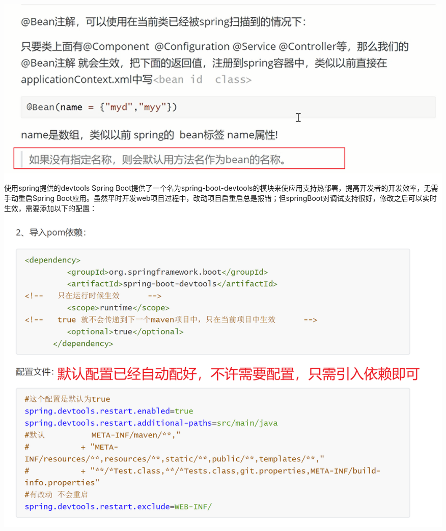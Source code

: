 ![image-20211010185417756](../images/image-20211010185417756.png)





使用spring提供的devtools
Spring Boot提供了一个名为spring-boot-devtools的模块来使应用支持热部署，提高开发者的开发效率，无需手动重启Spring Boot应用。虽然平时开发web项目过程中，改动项目启重启总是报错；但springBoot对调试支持很好，修改之后可以实时生效，需要添加以下的配置：

![image-20211010193132841](../images/image-20211010193132841.png)
